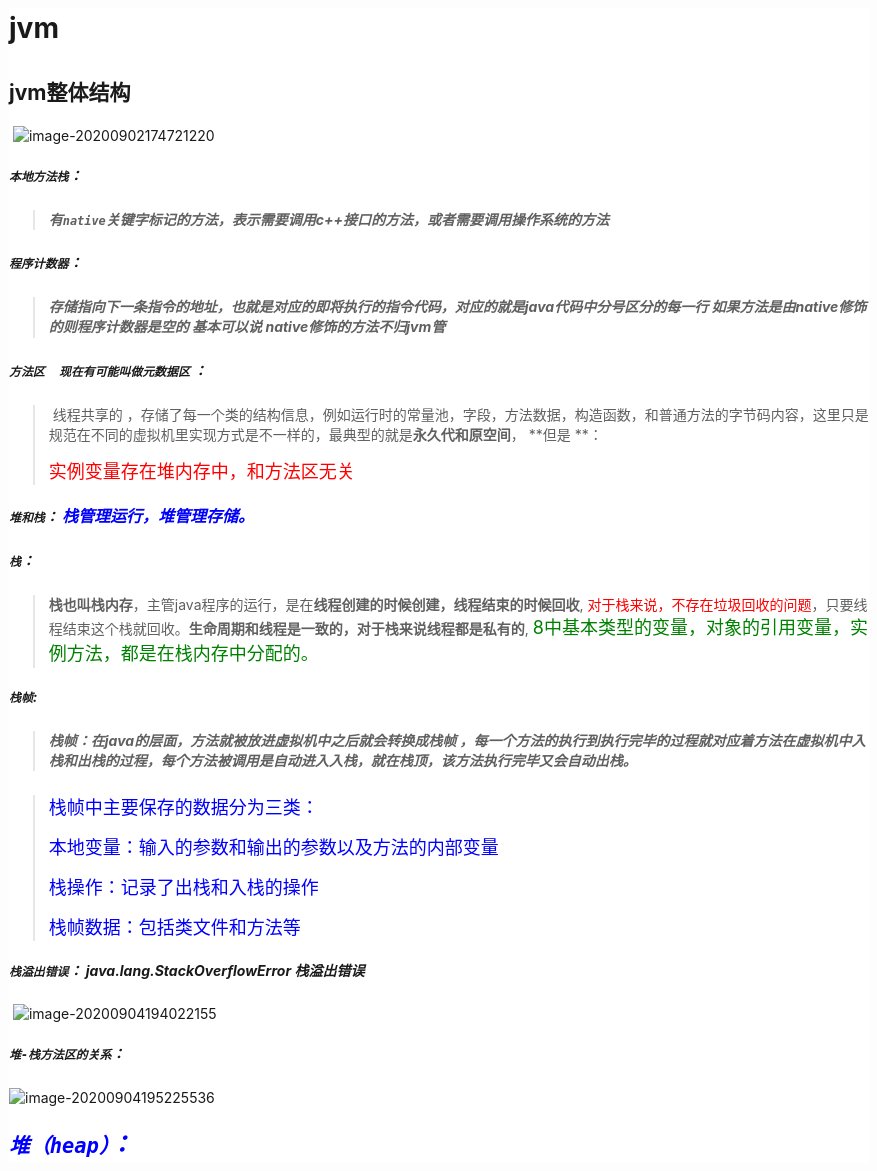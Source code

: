# jvm

## 		jvm整体结构

​			![image-20200902174721220](https://qqai-note.oss-cn-beijing.aliyuncs.com/20201011082710.png)



##### `本地方法栈`：

> ##### 		有`native`关键字标记的方法，表示需要调用c++接口的方法，或者需要调用操作系统的方法

##### `程序计数器`：

> ##### 		 存储指向下一条指令的地址，也就是对应的即将执行的指令代码，对应的就是java代码中分号区分的每一行  如果方法是由native修饰的则程序计数器是空的   基本可以说  native修饰的方法不归jvm管

##### `方法区  现在有可能叫做元数据区` ：

> ​			 线程共享的 ，存储了每一个类的结构信息，例如运行时的常量池，字段，方法数据，构造函数，和普通方法的字节码内容，这里只是规范在不同的虚拟机里实现方式是不一样的，最典型的就是**永久代和原空间**， **但是 **：
>
> <font color=red size=4>		实例变量存在堆内存中，和方法区无关</font>

##### `堆和栈`：	<font color=blue size=3>栈管理运行，堆管理存储。</font>

##### `栈`： 

> ​		**栈也叫栈内存**，主管java程序的运行，是在**线程创建的时候创建，线程结束的时候回收**, <font color=red>对于栈来说，不存在垃圾回收的问题</font>，只要线程结束这个栈就回收。**生命周期和线程是一致的，对于栈来说线程都是私有的**, <font color=green size=4>8中基本类型的变量，对象的引用变量，实例方法，都是在栈内存中分配的。</font>

##### `栈帧`: 

> ##### 	***栈帧：在java的层面，方法就被放进虚拟机中之后就会转换成栈帧*** ，每一个方法的执行到执行完毕的过程就对应着方法在虚拟机中入栈和出栈的过程，每个方法被调用是自动进入入栈，就在栈顶，该方法执行完毕又会自动出栈。

> <font color=blue size = 4>			栈帧中主要保存的数据分为三类：</font>
>
> <font color=blue size = 4>						本地变量：输入的参数和输出的参数以及方法的内部变量</font>
>
> <font  color=blue size = 4>						栈操作：记录了出栈和入栈的操作</font>
>
> <font color=blue size = 4>						栈帧数据：包括类文件和方法等</font>

##### `栈溢出错误`： java.lang.StackOverflowError  栈溢出错误

​	![image-20200904194022155](https://qqai-note.oss-cn-beijing.aliyuncs.com/20201011082720.png)



##### `堆-栈方法区的关系`：

![image-20200904195225536](https://qqai-note.oss-cn-beijing.aliyuncs.com/20201011082723.png)

##### <font color=blue size=5>`堆（heap）`： </font>
